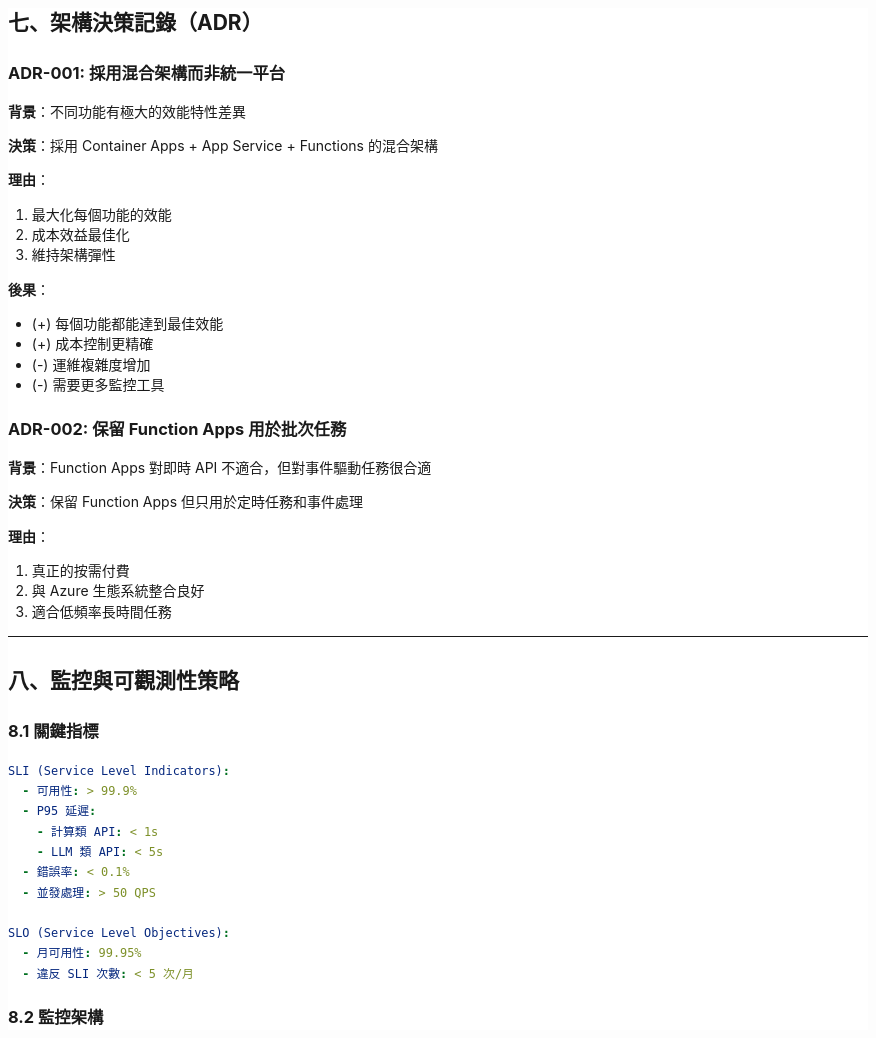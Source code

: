 
## 七、架構決策記錄（ADR）

### ADR-001: 採用混合架構而非統一平台

**背景**：不同功能有極大的效能特性差異

**決策**：採用 Container Apps + App Service + Functions 的混合架構

**理由**：
1. 最大化每個功能的效能
2. 成本效益最佳化
3. 維持架構彈性

**後果**：
- (+) 每個功能都能達到最佳效能
- (+) 成本控制更精確
- (-) 運維複雜度增加
- (-) 需要更多監控工具

### ADR-002: 保留 Function Apps 用於批次任務

**背景**：Function Apps 對即時 API 不適合，但對事件驅動任務很合適

**決策**：保留 Function Apps 但只用於定時任務和事件處理

**理由**：
1. 真正的按需付費
2. 與 Azure 生態系統整合良好
3. 適合低頻率長時間任務

---

## 八、監控與可觀測性策略

### 8.1 關鍵指標

```yaml
SLI (Service Level Indicators):
  - 可用性: > 99.9%
  - P95 延遲:
    - 計算類 API: < 1s
    - LLM 類 API: < 5s
  - 錯誤率: < 0.1%
  - 並發處理: > 50 QPS

SLO (Service Level Objectives):
  - 月可用性: 99.95%
  - 違反 SLI 次數: < 5 次/月
```

### 8.2 監控架構
